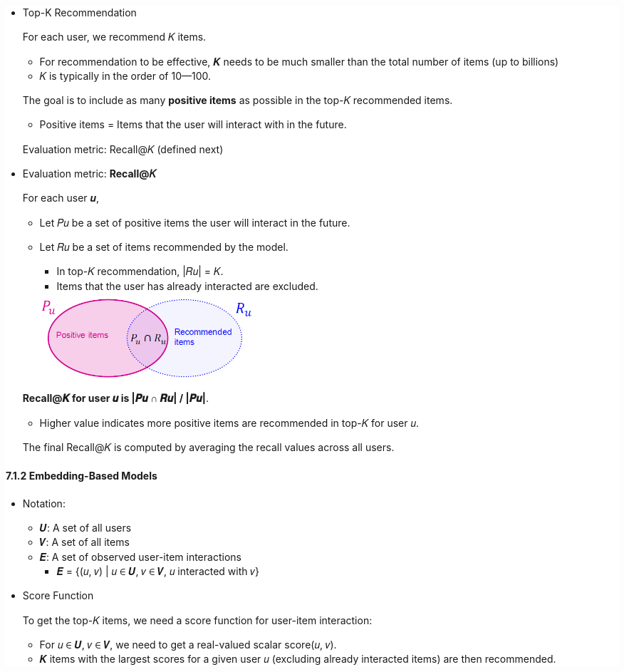 - Top-K Recommendation

    For each user, we recommend 𝐾 items.
    - For recommendation to be effective, 𝑲 needs to be much smaller than the total number of items (up to billions)
    - 𝐾 is typically in the order of 10—100.
  
    The goal is to include as many **positive items** as possible in the top-𝐾 recommended items.
    - Positive items = Items that the user will interact with in the future.

    Evaluation metric: Recall@𝐾 (defined next)

- Evaluation metric: **Recall@𝐾**

    For each user 𝒖,
    - Let 𝑃𝑢 be a set of positive items the user will interact in the future.
    - Let 𝑅𝑢 be a set of items recommended by the model.
        - In top-𝐾 recommendation, |𝑅𝑢| = 𝐾.
        - Items that the user has already interacted are excluded.

        <img src="src/L7/7.1.2.png" width="300">  

    **Recall@𝑲 for user 𝒖 is |𝑷𝒖 ∩ 𝑹𝒖| / |𝑷𝒖|**.
    - Higher value indicates more positive items are recommended in top-𝐾 for user 𝑢.

    The final Recall@𝐾 is computed by averaging the recall values across all users.

#### 7.1.2 Embedding-Based Models

- Notation:
  - 𝑼: A set of all users
  - 𝑽: A set of all items
  - 𝑬: A set of observed user-item interactions
    - 𝑬 = {(𝑢, 𝑣) | 𝑢 ∈ 𝑼, 𝑣 ∈ 𝑽, 𝑢 interacted with 𝑣}

- Score Function

    To get the top-𝐾 items, we need a score function for user-item interaction:
    - For 𝑢 ∈ 𝑼, 𝑣 ∈ 𝑽, we need to get a real-valued scalar score(𝑢, 𝑣).
    - 𝑲 items with the largest scores for a given user 𝑢 (excluding already interacted items) are then recommended.
